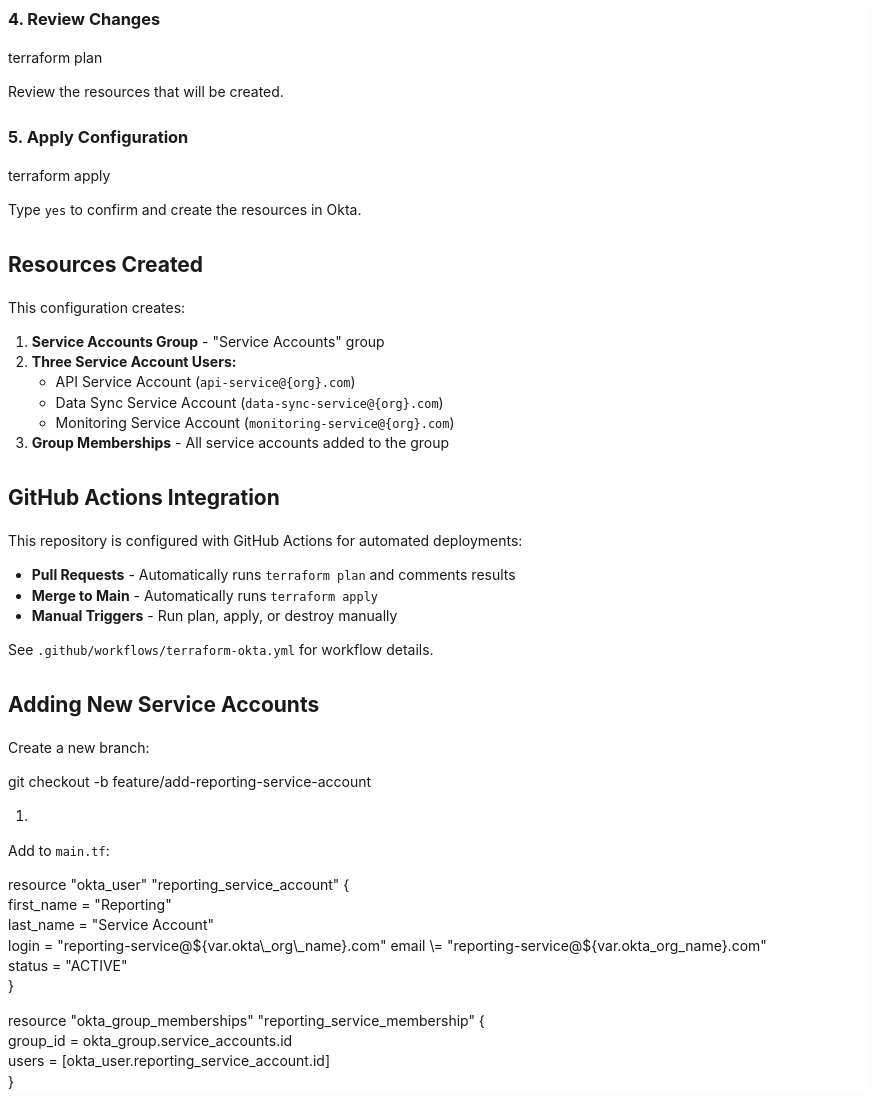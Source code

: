 ### **4\. Review Changes**

terraform plan

Review the resources that will be created.

### **5\. Apply Configuration**

terraform apply

Type `yes` to confirm and create the resources in Okta.

## **Resources Created**

This configuration creates:

1. **Service Accounts Group** \- "Service Accounts" group  
2. **Three Service Account Users:**  
   * API Service Account (`api-service@{org}.com`)  
   * Data Sync Service Account (`data-sync-service@{org}.com`)  
   * Monitoring Service Account (`monitoring-service@{org}.com`)  
3. **Group Memberships** \- All service accounts added to the group

## **GitHub Actions Integration**

This repository is configured with GitHub Actions for automated deployments:

* **Pull Requests** \- Automatically runs `terraform plan` and comments results  
* **Merge to Main** \- Automatically runs `terraform apply`  
* **Manual Triggers** \- Run plan, apply, or destroy manually

See `.github/workflows/terraform-okta.yml` for workflow details.

## **Adding New Service Accounts**

Create a new branch:

 git checkout \-b feature/add-reporting-service-account

1. 

Add to `main.tf`:

 resource "okta\_user" "reporting\_service\_account" {  
  first\_name \= "Reporting"  
  last\_name  \= "Service Account"  
  login      \= "reporting-service@${var.okta\_org\_name}.com"  
  email      \= "reporting-service@${var.okta\_org\_name}.com"  
  status     \= "ACTIVE"  
}

resource "okta\_group\_memberships" "reporting\_service\_membership" {  
  group\_id \= okta\_group.service\_accounts.id  
  users    \= \[okta\_user.reporting\_service\_account.id\]  
}
